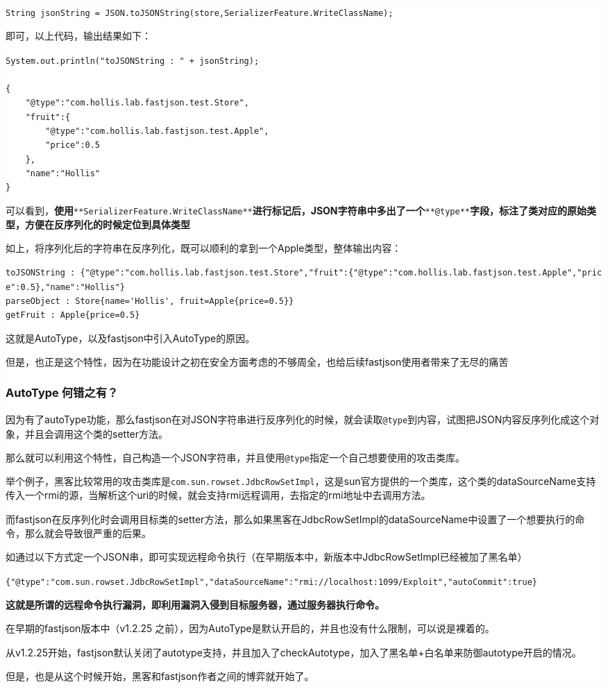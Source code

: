 ```
String jsonString = JSON.toJSONString(store,SerializerFeature.WriteClassName);
```

即可，以上代码，输出结果如下：

```
System.out.println("toJSONString : " + jsonString);

{
    "@type":"com.hollis.lab.fastjson.test.Store",
    "fruit":{
        "@type":"com.hollis.lab.fastjson.test.Apple",
        "price":0.5
    },
    "name":"Hollis"
}
```

可以看到，**使用**`**SerializerFeature.WriteClassName**`**进行标记后，JSON字符串中多出了一个**`**@type**`**字段，标注了类对应的原始类型，方便在反序列化的时候定位到具体类型**

如上，将序列化后的字符串在反序列化，既可以顺利的拿到一个Apple类型，整体输出内容：

```
toJSONString : {"@type":"com.hollis.lab.fastjson.test.Store","fruit":{"@type":"com.hollis.lab.fastjson.test.Apple","price":0.5},"name":"Hollis"}
parseObject : Store{name='Hollis', fruit=Apple{price=0.5}}
getFruit : Apple{price=0.5}
```

这就是AutoType，以及fastjson中引入AutoType的原因。

但是，也正是这个特性，因为在功能设计之初在安全方面考虑的不够周全，也给后续fastjson使用者带来了无尽的痛苦

### AutoType 何错之有？

因为有了autoType功能，那么fastjson在对JSON字符串进行反序列化的时候，就会读取`@type`到内容，试图把JSON内容反序列化成这个对象，并且会调用这个类的setter方法。

那么就可以利用这个特性，自己构造一个JSON字符串，并且使用`@type`指定一个自己想要使用的攻击类库。

举个例子，黑客比较常用的攻击类库是`com.sun.rowset.JdbcRowSetImpl`，这是sun官方提供的一个类库，这个类的dataSourceName支持传入一个rmi的源，当解析这个uri的时候，就会支持rmi远程调用，去指定的rmi地址中去调用方法。

而fastjson在反序列化时会调用目标类的setter方法，那么如果黑客在JdbcRowSetImpl的dataSourceName中设置了一个想要执行的命令，那么就会导致很严重的后果。

如通过以下方式定一个JSON串，即可实现远程命令执行（在早期版本中，新版本中JdbcRowSetImpl已经被加了黑名单）

```
{"@type":"com.sun.rowset.JdbcRowSetImpl","dataSourceName":"rmi://localhost:1099/Exploit","autoCommit":true}
```

**这就是所谓的远程命令执行漏洞，即利用漏洞入侵到目标服务器，通过服务器执行命令。**

在早期的fastjson版本中（v1.2.25 之前），因为AutoType是默认开启的，并且也没有什么限制，可以说是裸着的。

从v1.2.25开始，fastjson默认关闭了autotype支持，并且加入了checkAutotype，加入了黑名单+白名单来防御autotype开启的情况。

但是，也是从这个时候开始，黑客和fastjson作者之间的博弈就开始了。

